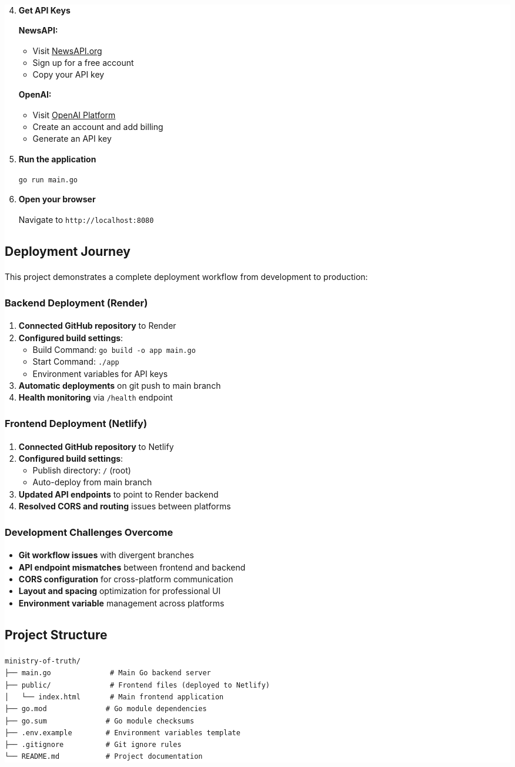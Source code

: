 4. **Get API Keys**
   
   **NewsAPI:**
   - Visit [NewsAPI.org](https://newsapi.org)
   - Sign up for a free account
   - Copy your API key
   
   **OpenAI:**
   - Visit [OpenAI Platform](https://platform.openai.com)
   - Create an account and add billing
   - Generate an API key

5. **Run the application**
   ```bash
   go run main.go
   ```

6. **Open your browser**
   
   Navigate to `http://localhost:8080`

## Deployment Journey

This project demonstrates a complete deployment workflow from development to production:

### Backend Deployment (Render)
1. **Connected GitHub repository** to Render
2. **Configured build settings**:
   - Build Command: `go build -o app main.go`
   - Start Command: `./app`
   - Environment variables for API keys
3. **Automatic deployments** on git push to main branch
4. **Health monitoring** via `/health` endpoint

### Frontend Deployment (Netlify)
1. **Connected GitHub repository** to Netlify
2. **Configured build settings**:
   - Publish directory: `/` (root)
   - Auto-deploy from main branch
3. **Updated API endpoints** to point to Render backend
4. **Resolved CORS and routing** issues between platforms

### Development Challenges Overcome
- **Git workflow issues** with divergent branches
- **API endpoint mismatches** between frontend and backend
- **CORS configuration** for cross-platform communication
- **Layout and spacing** optimization for professional UI
- **Environment variable** management across platforms

## Project Structure

```
ministry-of-truth/
├── main.go              # Main Go backend server
├── public/              # Frontend files (deployed to Netlify)
│   └── index.html       # Main frontend application
├── go.mod              # Go module dependencies
├── go.sum              # Go module checksums
├── .env.example        # Environment variables template
├── .gitignore          # Git ignore rules
└── README.md           # Project documentation
```
